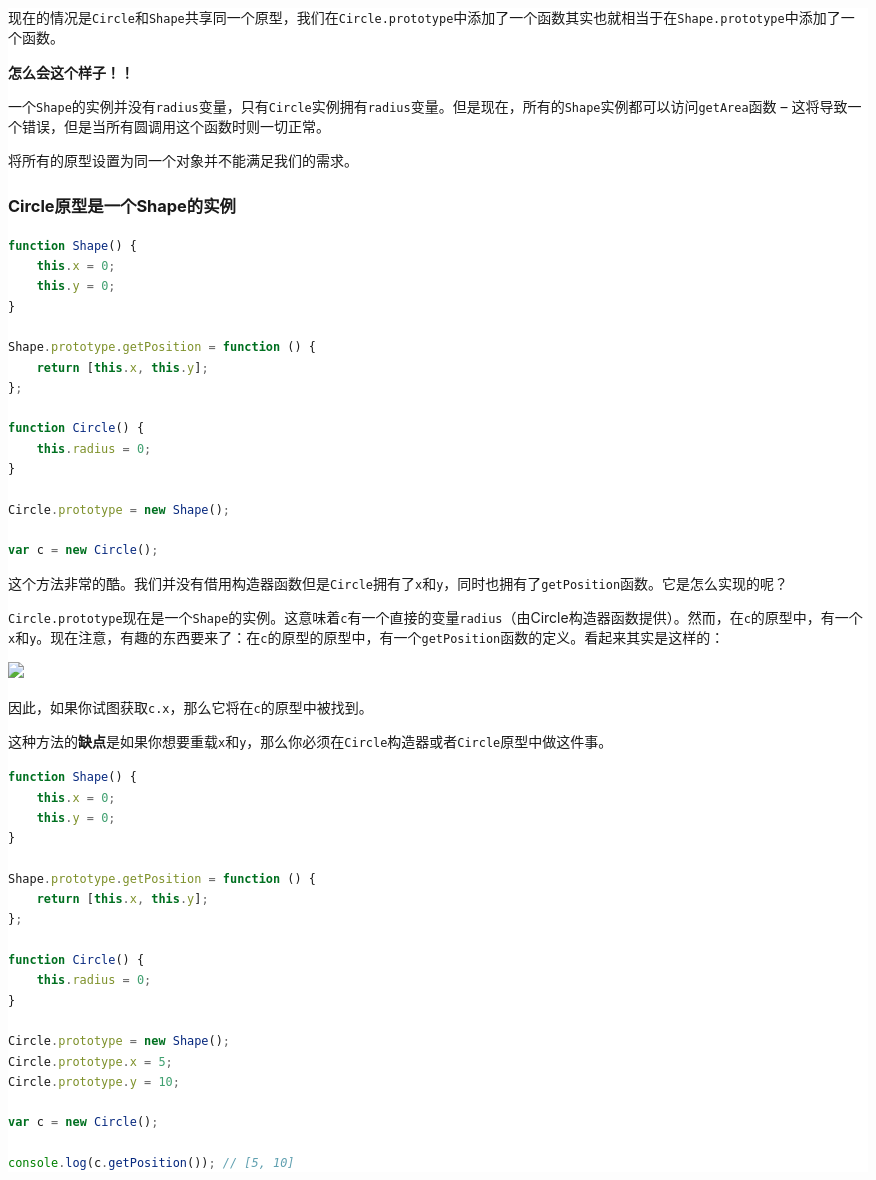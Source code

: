 现在的情况是`Circle`和`Shape`共享同一个原型，我们在`Circle.prototype`中添加了一个函数其实也就相当于在`Shape.prototype`中添加了一个函数。

**怎么会这个样子！！**

一个`Shape`的实例并没有`radius`变量，只有`Circle`实例拥有`radius`变量。但是现在，所有的`Shape`实例都可以访问`getArea`函数 – 这将导致一个错误，但是当所有圆调用这个函数时则一切正常。

将所有的原型设置为同一个对象并不能满足我们的需求。


### Circle原型是一个Shape的实例

```javascript
function Shape() {
    this.x = 0;
    this.y = 0;
}

Shape.prototype.getPosition = function () {
    return [this.x, this.y];
};

function Circle() {
    this.radius = 0;
}

Circle.prototype = new Shape();

var c = new Circle();
```

这个方法非常的酷。我们并没有借用构造器函数但是`Circle`拥有了`x`和`y`，同时也拥有了`getPosition`函数。它是怎么实现的呢？

`Circle.prototype`现在是一个`Shape`的实例。这意味着`c`有一个直接的变量`radius`（由Circle构造器函数提供）。然而，在`c`的原型中，有一个`x`和`y`。现在注意，有趣的东西要来了：在`c`的原型的原型中，有一个`getPosition`函数的定义。看起来其实是这样的：

![](http://7xkwt1.com1.z0.glb.clouddn.com/浅谈Javascript中的原型继承-001.png)

因此，如果你试图获取`c.x`，那么它将在`c`的原型中被找到。

这种方法的**缺点**是如果你想要重载`x`和`y`，那么你必须在`Circle`构造器或者`Circle`原型中做这件事。

```javascript
function Shape() {
    this.x = 0;
    this.y = 0;
}

Shape.prototype.getPosition = function () {
    return [this.x, this.y];
};

function Circle() {
    this.radius = 0;
}

Circle.prototype = new Shape();
Circle.prototype.x = 5;
Circle.prototype.y = 10;

var c = new Circle();

console.log(c.getPosition()); // [5, 10]
```
